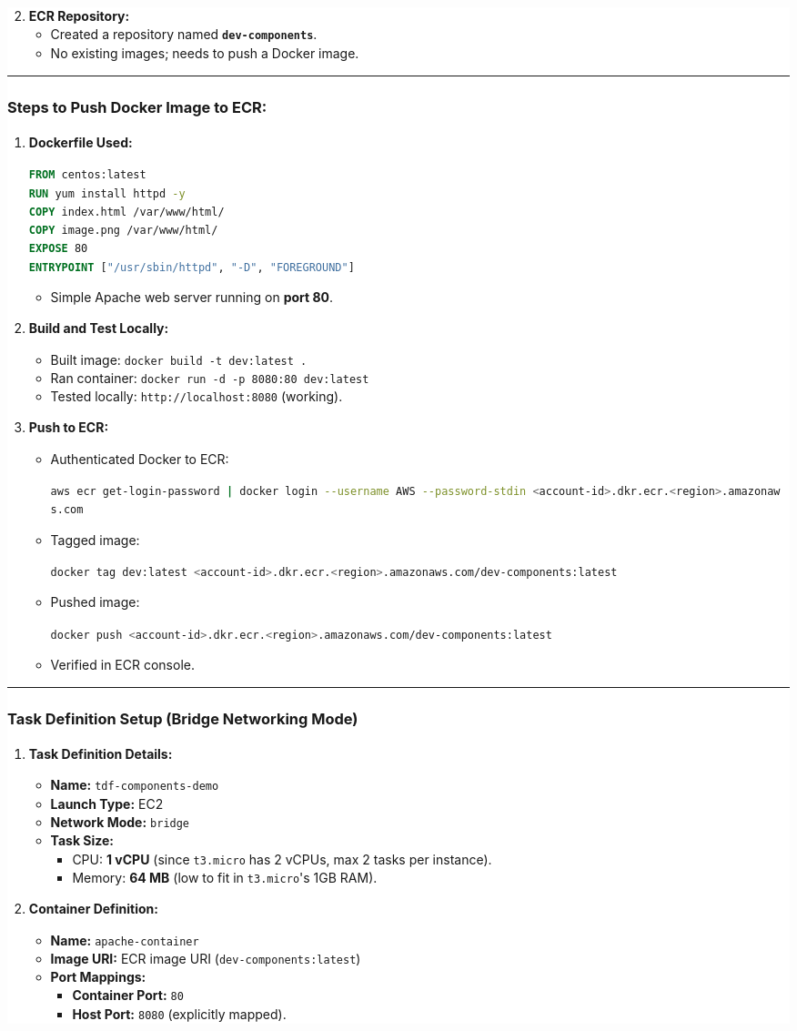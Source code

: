 2. **ECR Repository:**
   - Created a repository named **`dev-components`**.
   - No existing images; needs to push a Docker image.

---

### **Steps to Push Docker Image to ECR:**
1. **Dockerfile Used:**
   ```dockerfile
   FROM centos:latest
   RUN yum install httpd -y
   COPY index.html /var/www/html/
   COPY image.png /var/www/html/
   EXPOSE 80
   ENTRYPOINT ["/usr/sbin/httpd", "-D", "FOREGROUND"]
   ```
   - Simple Apache web server running on **port 80**.

2. **Build and Test Locally:**
   - Built image: `docker build -t dev:latest .`
   - Ran container: `docker run -d -p 8080:80 dev:latest`
   - Tested locally: `http://localhost:8080` (working).

3. **Push to ECR:**
   - Authenticated Docker to ECR:
     ```bash
     aws ecr get-login-password | docker login --username AWS --password-stdin <account-id>.dkr.ecr.<region>.amazonaws.com
     ```
   - Tagged image:
     ```bash
     docker tag dev:latest <account-id>.dkr.ecr.<region>.amazonaws.com/dev-components:latest
     ```
   - Pushed image:
     ```bash
     docker push <account-id>.dkr.ecr.<region>.amazonaws.com/dev-components:latest
     ```
   - Verified in ECR console.

---

### **Task Definition Setup (Bridge Networking Mode)**
1. **Task Definition Details:**
   - **Name:** `tdf-components-demo`
   - **Launch Type:** EC2
   - **Network Mode:** `bridge`
   - **Task Size:**
     - CPU: **1 vCPU** (since `t3.micro` has 2 vCPUs, max 2 tasks per instance).
     - Memory: **64 MB** (low to fit in `t3.micro`'s 1GB RAM).

2. **Container Definition:**
   - **Name:** `apache-container`
   - **Image URI:** ECR image URI (`dev-components:latest`)
   - **Port Mappings:**
     - **Container Port:** `80`
     - **Host Port:** `8080` (explicitly mapped).
